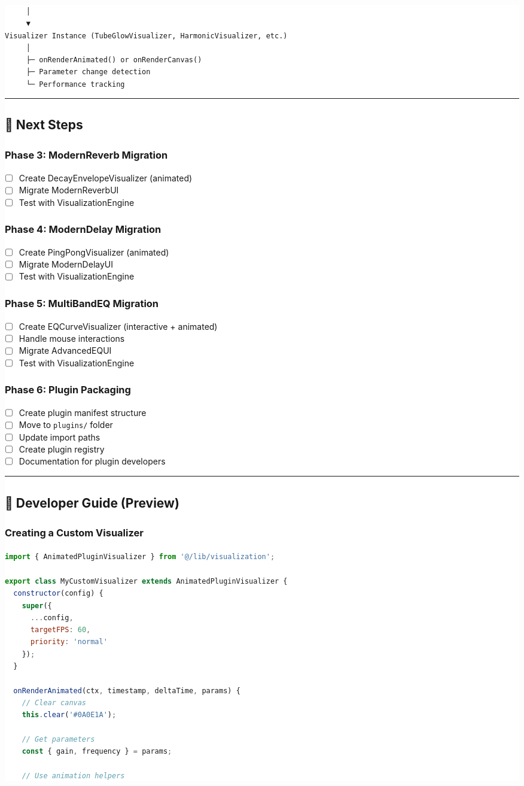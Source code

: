 ```
     │
     ▼
Visualizer Instance (TubeGlowVisualizer, HarmonicVisualizer, etc.)
     │
     ├─ onRenderAnimated() or onRenderCanvas()
     ├─ Parameter change detection
     └─ Performance tracking
```

---

## 🎯 Next Steps

### Phase 3: ModernReverb Migration
- [ ] Create DecayEnvelopeVisualizer (animated)
- [ ] Migrate ModernReverbUI
- [ ] Test with VisualizationEngine

### Phase 4: ModernDelay Migration
- [ ] Create PingPongVisualizer (animated)
- [ ] Migrate ModernDelayUI
- [ ] Test with VisualizationEngine

### Phase 5: MultiBandEQ Migration
- [ ] Create EQCurveVisualizer (interactive + animated)
- [ ] Handle mouse interactions
- [ ] Migrate AdvancedEQUI
- [ ] Test with VisualizationEngine

### Phase 6: Plugin Packaging
- [ ] Create plugin manifest structure
- [ ] Move to `plugins/` folder
- [ ] Update import paths
- [ ] Create plugin registry
- [ ] Documentation for plugin developers

---

## 📝 Developer Guide (Preview)

### Creating a Custom Visualizer

```javascript
import { AnimatedPluginVisualizer } from '@/lib/visualization';

export class MyCustomVisualizer extends AnimatedPluginVisualizer {
  constructor(config) {
    super({
      ...config,
      targetFPS: 60,
      priority: 'normal'
    });
  }

  onRenderAnimated(ctx, timestamp, deltaTime, params) {
    // Clear canvas
    this.clear('#0A0E1A');

    // Get parameters
    const { gain, frequency } = params;

    // Use animation helpers
```